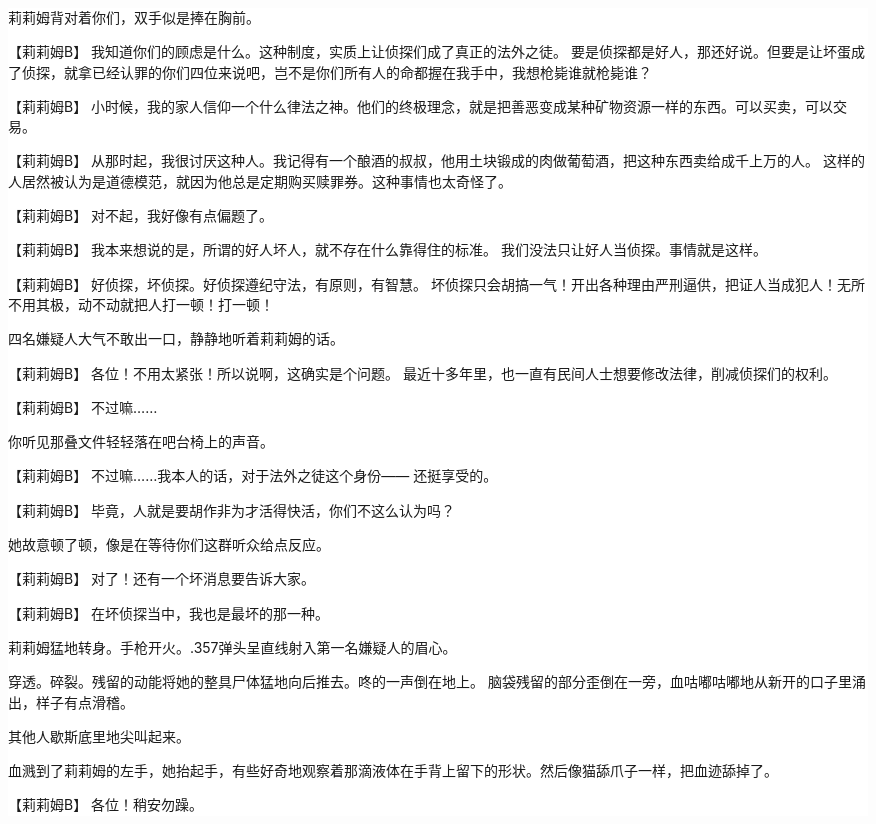 莉莉姆背对着你们，双手似是捧在胸前。

【莉莉姆B】
我知道你们的顾虑是什么。这种制度，实质上让侦探们成了真正的法外之徒。
要是侦探都是好人，那还好说。但要是让坏蛋成了侦探，就拿已经认罪的你们四位来说吧，岂不是你们所有人的命都握在我手中，我想枪毙谁就枪毙谁？

【莉莉姆B】
小时候，我的家人信仰一个什么律法之神。他们的终极理念，就是把善恶变成某种矿物资源一样的东西。可以买卖，可以交易。

【莉莉姆B】
从那时起，我很讨厌这种人。我记得有一个酿酒的叔叔，他用土块锻成的肉做葡萄酒，把这种东西卖给成千上万的人。
这样的人居然被认为是道德模范，就因为他总是定期购买赎罪券。这种事情也太奇怪了。

【莉莉姆B】
对不起，我好像有点偏题了。

【莉莉姆B】
我本来想说的是，所谓的好人坏人，就不存在什么靠得住的标准。
我们没法只让好人当侦探。事情就是这样。

【莉莉姆B】
好侦探，坏侦探。好侦探遵纪守法，有原则，有智慧。
坏侦探只会胡搞一气！开出各种理由严刑逼供，把证人当成犯人！无所不用其极，动不动就把人打一顿！打一顿！

四名嫌疑人大气不敢出一口，静静地听着莉莉姆的话。

【莉莉姆B】
各位！不用太紧张！所以说啊，这确实是个问题。
最近十多年里，也一直有民间人士想要修改法律，削减侦探们的权利。

【莉莉姆B】
不过嘛……

你听见那叠文件轻轻落在吧台椅上的声音。

【莉莉姆B】
不过嘛……我本人的话，对于法外之徒这个身份——
还挺享受的。

【莉莉姆B】
毕竟，人就是要胡作非为才活得快活，你们不这么认为吗？

她故意顿了顿，像是在等待你们这群听众给点反应。

【莉莉姆B】
对了！还有一个坏消息要告诉大家。

【莉莉姆B】
在坏侦探当中，我也是最坏的那一种。

莉莉姆猛地转身。手枪开火。.357弹头呈直线射入第一名嫌疑人的眉心。

穿透。碎裂。残留的动能将她的整具尸体猛地向后推去。咚的一声倒在地上。
脑袋残留的部分歪倒在一旁，血咕嘟咕嘟地从新开的口子里涌出，样子有点滑稽。

其他人歇斯底里地尖叫起来。

血溅到了莉莉姆的左手，她抬起手，有些好奇地观察着那滴液体在手背上留下的形状。然后像猫舔爪子一样，把血迹舔掉了。

【莉莉姆B】
各位！稍安勿躁。
